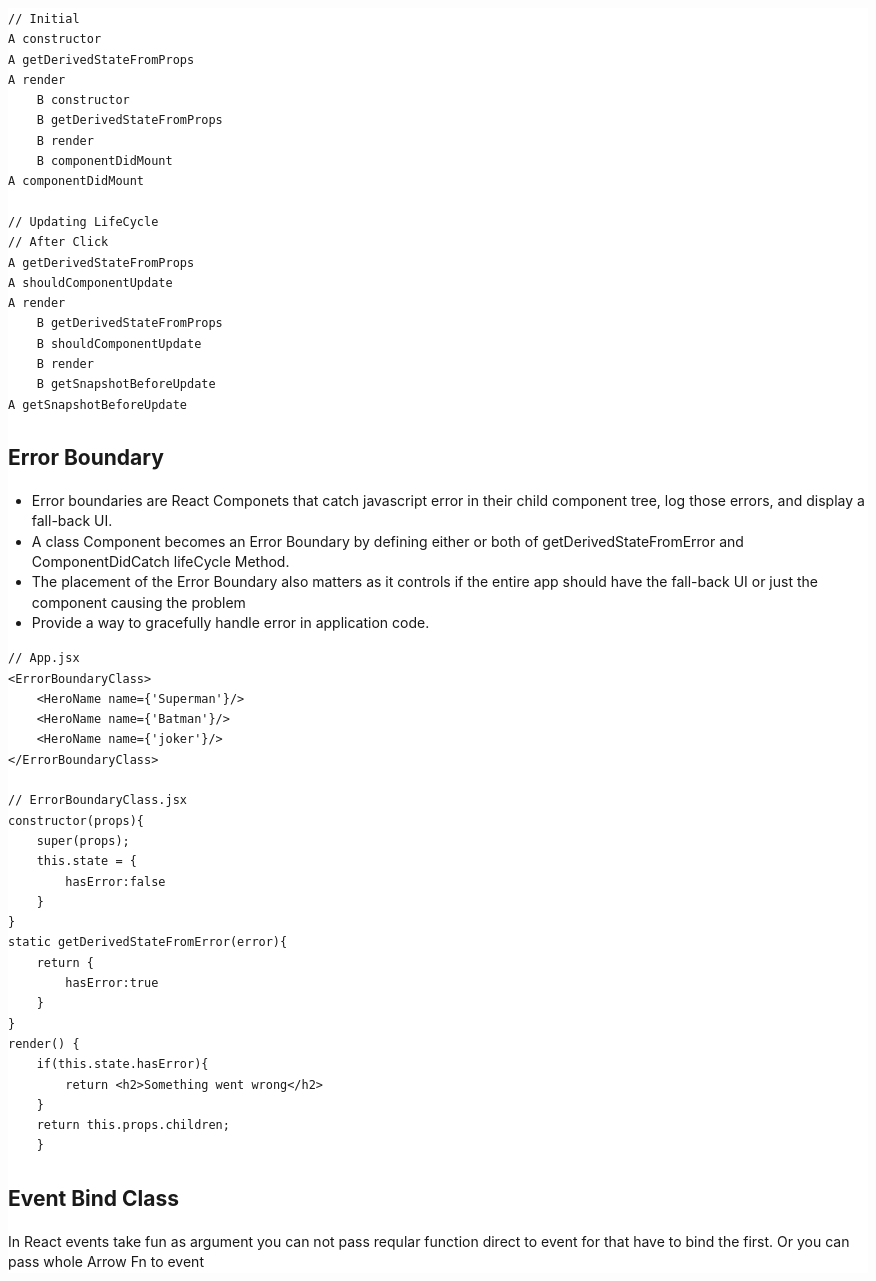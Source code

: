 ```console
// Initial 
A constructor
A getDerivedStateFromProps
A render
    B constructor
    B getDerivedStateFromProps
    B render
    B componentDidMount
A componentDidMount

// Updating LifeCycle 
// After Click
A getDerivedStateFromProps
A shouldComponentUpdate
A render
    B getDerivedStateFromProps
    B shouldComponentUpdate
    B render
    B getSnapshotBeforeUpdate
A getSnapshotBeforeUpdate
```
## Error Boundary
* Error boundaries are React Componets that catch javascript error in their child component tree, log those errors, and display a fall-back UI.
* A class Component becomes an Error Boundary by defining either or both of getDerivedStateFromError and ComponentDidCatch lifeCycle Method.
* The placement of the Error Boundary also matters as it controls if the entire app should have the fall-back UI or just the component causing the problem
* Provide a way to gracefully handle error in application code.

```JSX
// App.jsx
<ErrorBoundaryClass>
    <HeroName name={'Superman'}/>
    <HeroName name={'Batman'}/>
    <HeroName name={'joker'}/>
</ErrorBoundaryClass>

// ErrorBoundaryClass.jsx
constructor(props){
    super(props);
    this.state = {
        hasError:false
    }
}
static getDerivedStateFromError(error){
    return {
        hasError:true
    }
}
render() {
    if(this.state.hasError){
        return <h2>Something went wrong</h2>
    }
    return this.props.children;
    }
```
## Event Bind Class
In React events take fun as argument
you can not pass reqular function direct to event for that have to bind the first.
Or you can pass whole Arrow Fn to event
